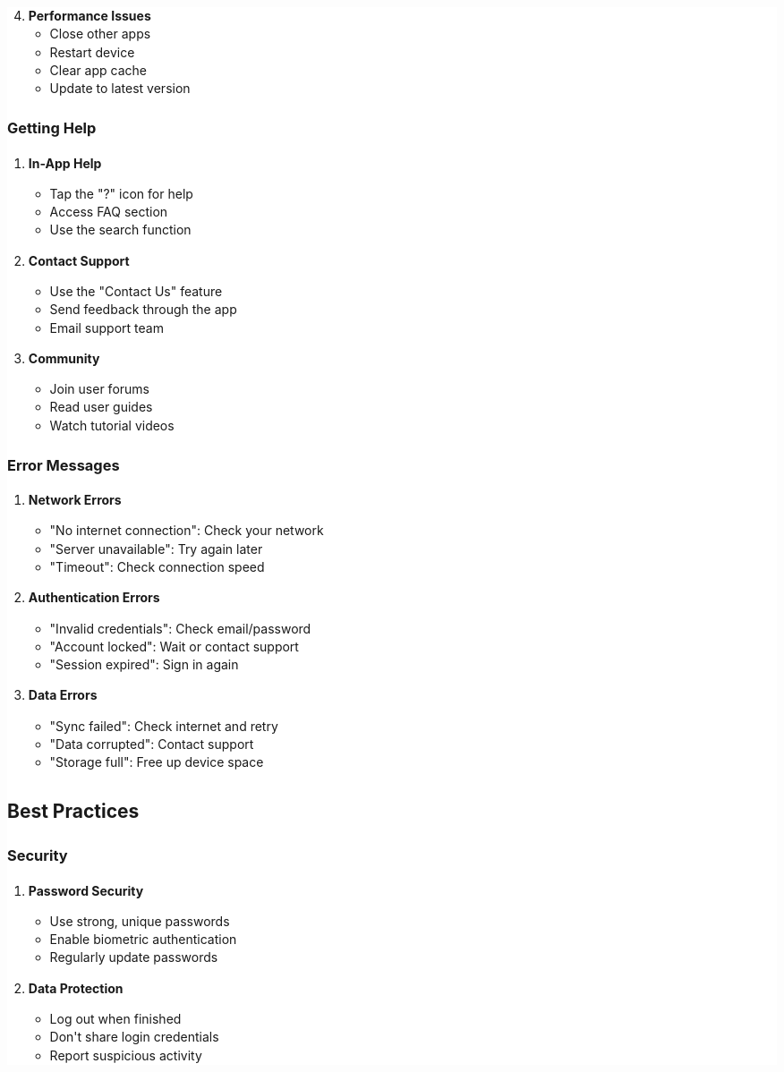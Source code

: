 4. **Performance Issues**
   - Close other apps
   - Restart device
   - Clear app cache
   - Update to latest version

### Getting Help

1. **In-App Help**
   - Tap the "?" icon for help
   - Access FAQ section
   - Use the search function

2. **Contact Support**
   - Use the "Contact Us" feature
   - Send feedback through the app
   - Email support team

3. **Community**
   - Join user forums
   - Read user guides
   - Watch tutorial videos

### Error Messages

1. **Network Errors**
   - "No internet connection": Check your network
   - "Server unavailable": Try again later
   - "Timeout": Check connection speed

2. **Authentication Errors**
   - "Invalid credentials": Check email/password
   - "Account locked": Wait or contact support
   - "Session expired": Sign in again

3. **Data Errors**
   - "Sync failed": Check internet and retry
   - "Data corrupted": Contact support
   - "Storage full": Free up device space

## Best Practices

### Security

1. **Password Security**
   - Use strong, unique passwords
   - Enable biometric authentication
   - Regularly update passwords

2. **Data Protection**
   - Log out when finished
   - Don't share login credentials
   - Report suspicious activity

